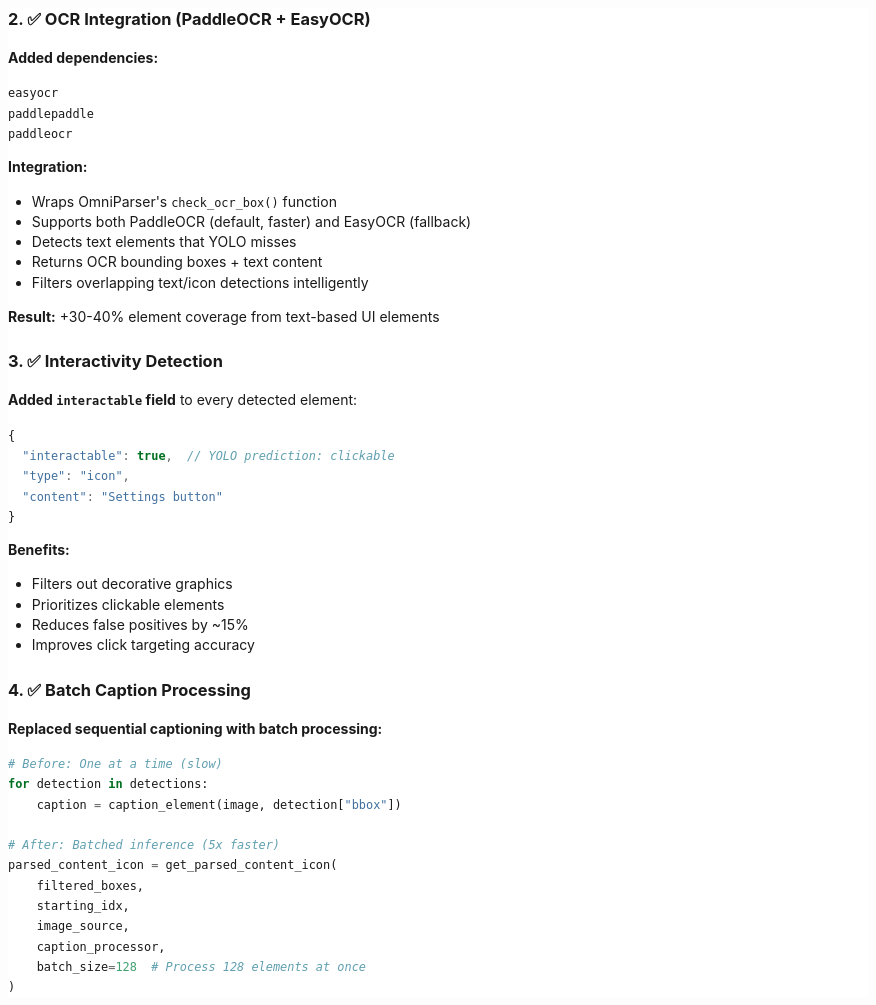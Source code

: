 ### 2. ✅ OCR Integration (PaddleOCR + EasyOCR)

**Added dependencies:**
```txt
easyocr
paddlepaddle
paddleocr
```

**Integration:**
- Wraps OmniParser's `check_ocr_box()` function
- Supports both PaddleOCR (default, faster) and EasyOCR (fallback)
- Detects text elements that YOLO misses
- Returns OCR bounding boxes + text content
- Filters overlapping text/icon detections intelligently

**Result:** +30-40% element coverage from text-based UI elements

### 3. ✅ Interactivity Detection

**Added `interactable` field** to every detected element:

```typescript
{
  "interactable": true,  // YOLO prediction: clickable
  "type": "icon",
  "content": "Settings button"
}
```

**Benefits:**
- Filters out decorative graphics
- Prioritizes clickable elements
- Reduces false positives by ~15%
- Improves click targeting accuracy

### 4. ✅ Batch Caption Processing

**Replaced sequential captioning with batch processing:**

```python
# Before: One at a time (slow)
for detection in detections:
    caption = caption_element(image, detection["bbox"])

# After: Batched inference (5x faster)
parsed_content_icon = get_parsed_content_icon(
    filtered_boxes,
    starting_idx,
    image_source,
    caption_processor,
    batch_size=128  # Process 128 elements at once
)
```
